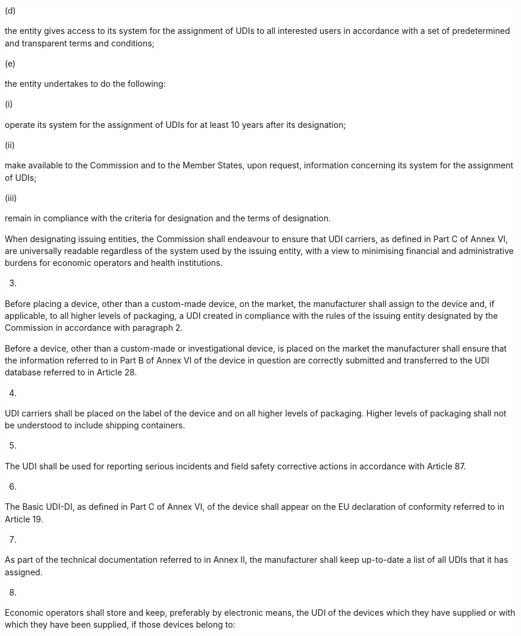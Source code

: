 (d)

the entity gives access to its system for the assignment of UDIs to all interested users in accordance with a set of predetermined and transparent terms and conditions;

(e)

the entity undertakes to do the following:

(i)

operate its system for the assignment of UDIs for at least 10 years after its designation;

(ii)

make available to the Commission and to the Member States, upon request, information concerning its system for the assignment of UDIs;

(iii)

remain in compliance with the criteria for designation and the terms of designation.

When designating issuing entities, the Commission shall endeavour to ensure that UDI carriers, as defined in Part C of Annex VI, are universally readable regardless of the system used by the issuing entity, with a view to minimising financial and administrative burdens for economic operators and health institutions.

3.

Before placing a device, other than a custom-made device, on the market, the manufacturer shall assign to the device and, if applicable, to all higher levels of packaging, a UDI created in compliance with the rules of the issuing entity designated by the Commission in accordance with paragraph 2.

Before a device, other than a custom-made or investigational device, is placed on the market the manufacturer shall ensure that the information referred to in Part B of Annex VI of the device in question are correctly submitted and transferred to the UDI database referred to in Article 28.

4.

UDI carriers shall be placed on the label of the device and on all higher levels of packaging. Higher levels of packaging shall not be understood to include shipping containers.

5.

The UDI shall be used for reporting serious incidents and field safety corrective actions in accordance with Article 87.

6.

The Basic UDI-DI, as defined in Part C of Annex VI, of the device shall appear on the EU declaration of conformity referred to in Article 19.

7.

As part of the technical documentation referred to in Annex II, the manufacturer shall keep up-to-date a list of all UDIs that it has assigned.

8.

Economic operators shall store and keep, preferably by electronic means, the UDI of the devices which they have supplied or with which they have been supplied, if those devices belong to:
